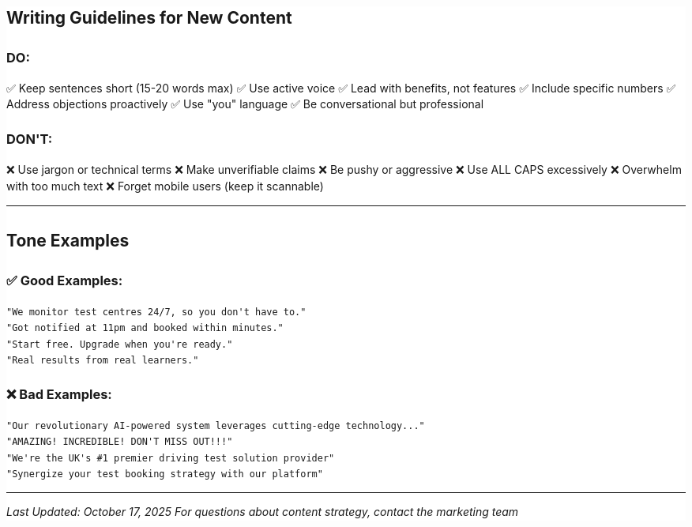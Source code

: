 
## Writing Guidelines for New Content

### DO:
✅ Keep sentences short (15-20 words max)
✅ Use active voice
✅ Lead with benefits, not features
✅ Include specific numbers
✅ Address objections proactively
✅ Use "you" language
✅ Be conversational but professional

### DON'T:
❌ Use jargon or technical terms
❌ Make unverifiable claims
❌ Be pushy or aggressive
❌ Use ALL CAPS excessively
❌ Overwhelm with too much text
❌ Forget mobile users (keep it scannable)

---

## Tone Examples

### ✅ Good Examples:
```
"We monitor test centres 24/7, so you don't have to."
"Got notified at 11pm and booked within minutes."
"Start free. Upgrade when you're ready."
"Real results from real learners."
```

### ❌ Bad Examples:
```
"Our revolutionary AI-powered system leverages cutting-edge technology..."
"AMAZING! INCREDIBLE! DON'T MISS OUT!!!"
"We're the UK's #1 premier driving test solution provider"
"Synergize your test booking strategy with our platform"
```

---

*Last Updated: October 17, 2025*
*For questions about content strategy, contact the marketing team*
